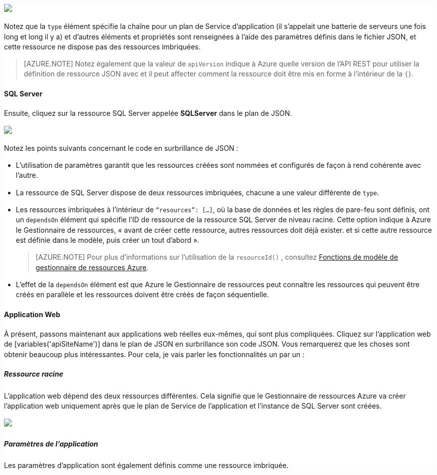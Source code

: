 ![](./media/app-service-deploy-complex-application-predictably/examinejson-3-appserviceplan.png)

Notez que la `type` élément spécifie la chaîne pour un plan de Service d’application (il s’appelait une batterie de serveurs une fois long et long il y a) et d’autres éléments et propriétés sont renseignées à l’aide des paramètres définis dans le fichier JSON, et cette ressource ne dispose pas des ressources imbriquées.

>[AZURE.NOTE] Notez également que la valeur de `apiVersion` indique à Azure quelle version de l’API REST pour utiliser la définition de ressource JSON avec et il peut affecter comment la ressource doit être mis en forme à l’intérieur de la `{}`. 

#### <a name="sql-server"></a>SQL Server ####

Ensuite, cliquez sur la ressource SQL Server appelée **SQLServer** dans le plan de JSON.

![](./media/app-service-deploy-complex-application-predictably/examinejson-4-sqlserver.png)
 
Notez les points suivants concernant le code en surbrillance de JSON :

-   L’utilisation de paramètres garantit que les ressources créées sont nommées et configurés de façon à rend cohérente avec l’autre.
-   La ressource de SQL Server dispose de deux ressources imbriquées, chacune a une valeur différente de `type`.
-   Les ressources imbriquées à l’intérieur de `“resources”: […]`, où la base de données et les règles de pare-feu sont définis, ont un `dependsOn` élément qui spécifie l’ID de ressource de la ressource SQL Server de niveau racine. Cette option indique à Azure le Gestionnaire de ressources, « avant de créer cette ressource, autres ressources doit déjà exister. et si cette autre ressource est définie dans le modèle, puis créer un tout d’abord ».

    >[AZURE.NOTE] Pour plus d’informations sur l’utilisation de la `resourceId()` , consultez [Fonctions de modèle de gestionnaire de ressources Azure](../resource-group-template-functions.md).

-   L’effet de la `dependsOn` élément est que Azure le Gestionnaire de ressources peut connaître les ressources qui peuvent être créés en parallèle et les ressources doivent être créés de façon séquentielle. 

#### <a name="web-app"></a>Application Web ####

À présent, passons maintenant aux applications web réelles eux-mêmes, qui sont plus compliquées. Cliquez sur l’application web de [variables('apiSiteName')] dans le plan de JSON en surbrillance son code JSON. Vous remarquerez que les choses sont obtenir beaucoup plus intéressantes. Pour cela, je vais parler les fonctionnalités un par un :

##### <a name="root-resource"></a>Ressource racine #####

L’application web dépend des deux ressources différentes. Cela signifie que le Gestionnaire de ressources Azure va créer l’application web uniquement après que le plan de Service de l’application et l’instance de SQL Server sont créées.

![](./media/app-service-deploy-complex-application-predictably/examinejson-5-webapproot.png)

##### <a name="app-settings"></a>Paramètres de l’application #####

Les paramètres d’application sont également définis comme une ressource imbriquée.
